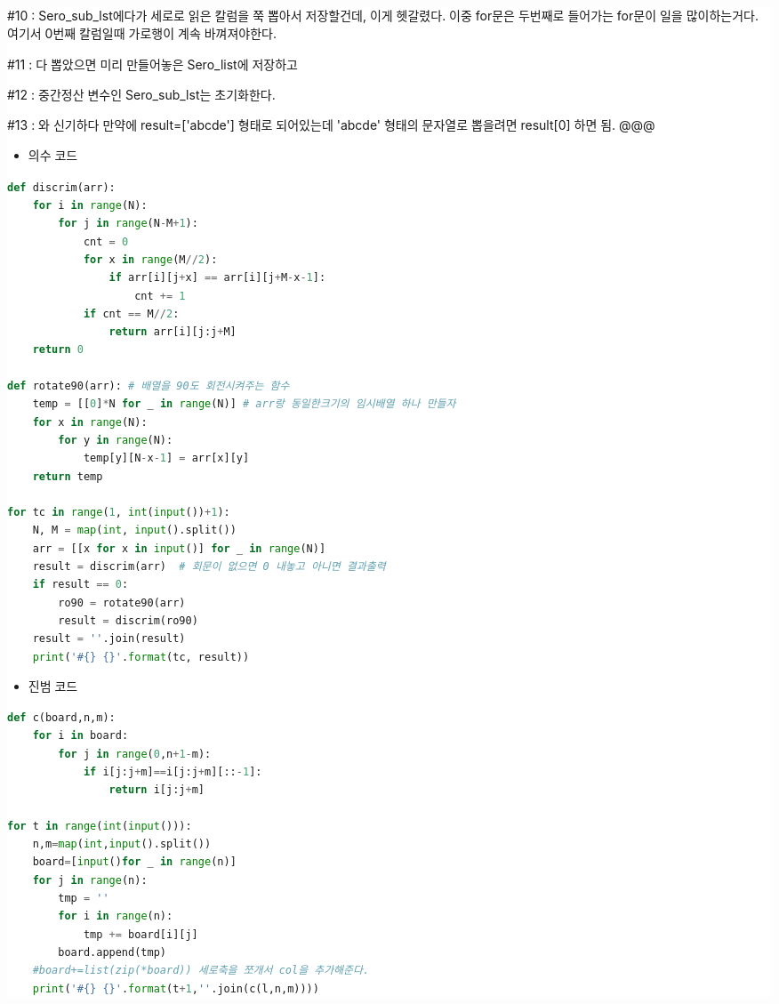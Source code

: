#10 : Sero_sub_lst에다가 세로로 읽은 칼럼을 쭉 뽑아서 저장할건데, 이게 헷갈렸다. 이중 for문은 두번째로 들어가는 for문이 일을 많이하는거다. 여기서 0번째 칼럼일때 가로행이 계속 바껴져야한다. 

#11 : 다 뽑았으면 미리 만들어놓은 Sero_list에 저장하고

#12 : 중간정산 변수인 Sero_sub_lst는 초기화한다. 

#13 : 와 신기하다 만약에 result=['abcde'] 형태로 되어있는데 'abcde' 형태의 문자열로 뽑을려면 result[0] 하면 됨. @@@





- 의수 코드

```python
def discrim(arr):
    for i in range(N):
        for j in range(N-M+1):
            cnt = 0
            for x in range(M//2):
                if arr[i][j+x] == arr[i][j+M-x-1]:
                    cnt += 1
            if cnt == M//2: 
                return arr[i][j:j+M]
    return 0    

def rotate90(arr): # 배열을 90도 회전시켜주는 함수                
    temp = [[0]*N for _ in range(N)] # arr랑 동일한크기의 임시배열 하나 만들자
    for x in range(N):
        for y in range(N):
            temp[y][N-x-1] = arr[x][y]
    return temp

for tc in range(1, int(input())+1):
    N, M = map(int, input().split())
    arr = [[x for x in input()] for _ in range(N)]
    result = discrim(arr)  # 회문이 없으면 0 내놓고 아니면 결과출력
    if result == 0:
        ro90 = rotate90(arr)
        result = discrim(ro90)
    result = ''.join(result) 
    print('#{} {}'.format(tc, result))
```



- 진범 코드



```python
def c(board,n,m):
    for i in board:
        for j in range(0,n+1-m):
            if i[j:j+m]==i[j:j+m][::-1]:
                return i[j:j+m]

for t in range(int(input())):
    n,m=map(int,input().split())
    board=[input()for _ in range(n)]
    for j in range(n):
        tmp = ''
        for i in range(n):
            tmp += board[i][j]
        board.append(tmp)
    #board+=list(zip(*board)) 세로축을 쪼개서 col을 추가해준다.
    print('#{} {}'.format(t+1,''.join(c(l,n,m))))
```
